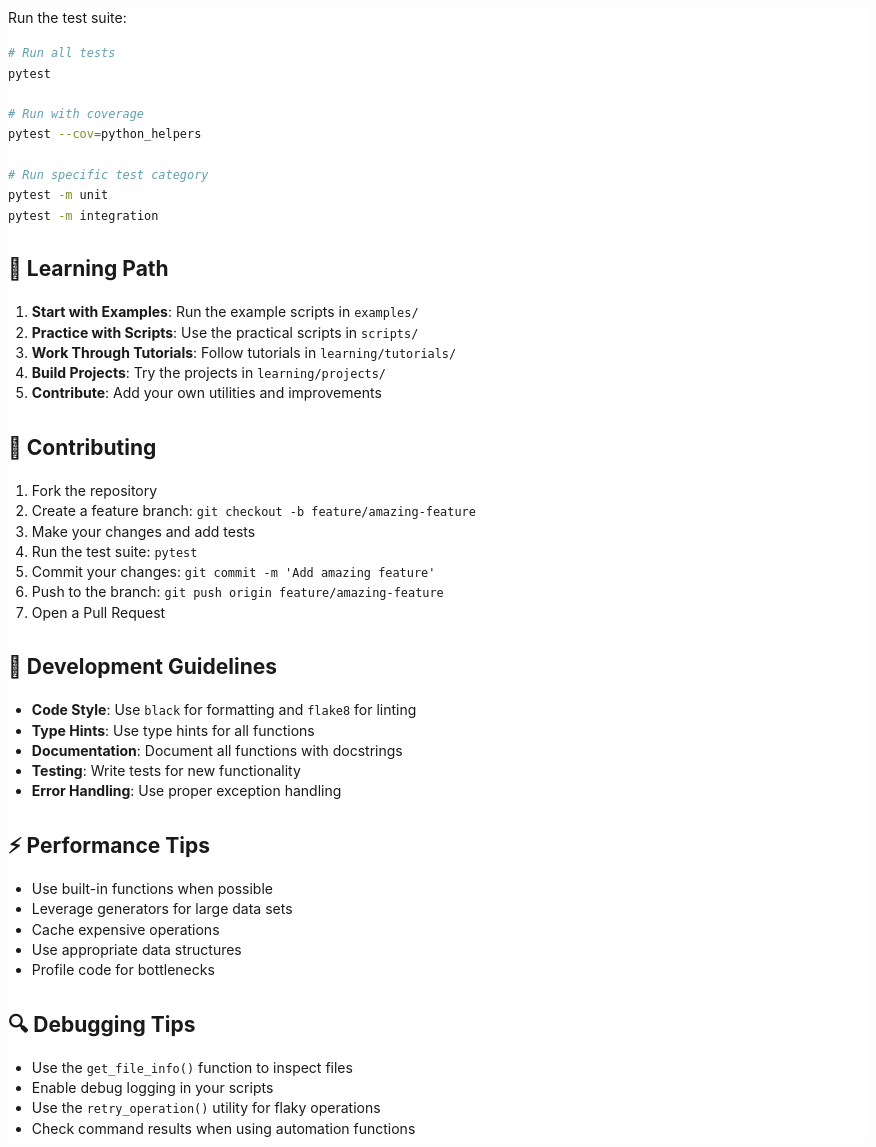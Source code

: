 Run the test suite:
```bash
# Run all tests
pytest

# Run with coverage
pytest --cov=python_helpers

# Run specific test category
pytest -m unit
pytest -m integration
```

## 📖 Learning Path

1. **Start with Examples**: Run the example scripts in `examples/`
2. **Practice with Scripts**: Use the practical scripts in `scripts/`
3. **Work Through Tutorials**: Follow tutorials in `learning/tutorials/`
4. **Build Projects**: Try the projects in `learning/projects/`
5. **Contribute**: Add your own utilities and improvements

## 🤝 Contributing

1. Fork the repository
2. Create a feature branch: `git checkout -b feature/amazing-feature`
3. Make your changes and add tests
4. Run the test suite: `pytest`
5. Commit your changes: `git commit -m 'Add amazing feature'`
6. Push to the branch: `git push origin feature/amazing-feature`
7. Open a Pull Request

## 📝 Development Guidelines

- **Code Style**: Use `black` for formatting and `flake8` for linting
- **Type Hints**: Use type hints for all functions
- **Documentation**: Document all functions with docstrings
- **Testing**: Write tests for new functionality
- **Error Handling**: Use proper exception handling

## ⚡ Performance Tips

- Use built-in functions when possible
- Leverage generators for large data sets
- Cache expensive operations
- Use appropriate data structures
- Profile code for bottlenecks

## 🔍 Debugging Tips

- Use the `get_file_info()` function to inspect files
- Enable debug logging in your scripts
- Use the `retry_operation()` utility for flaky operations
- Check command results when using automation functions
